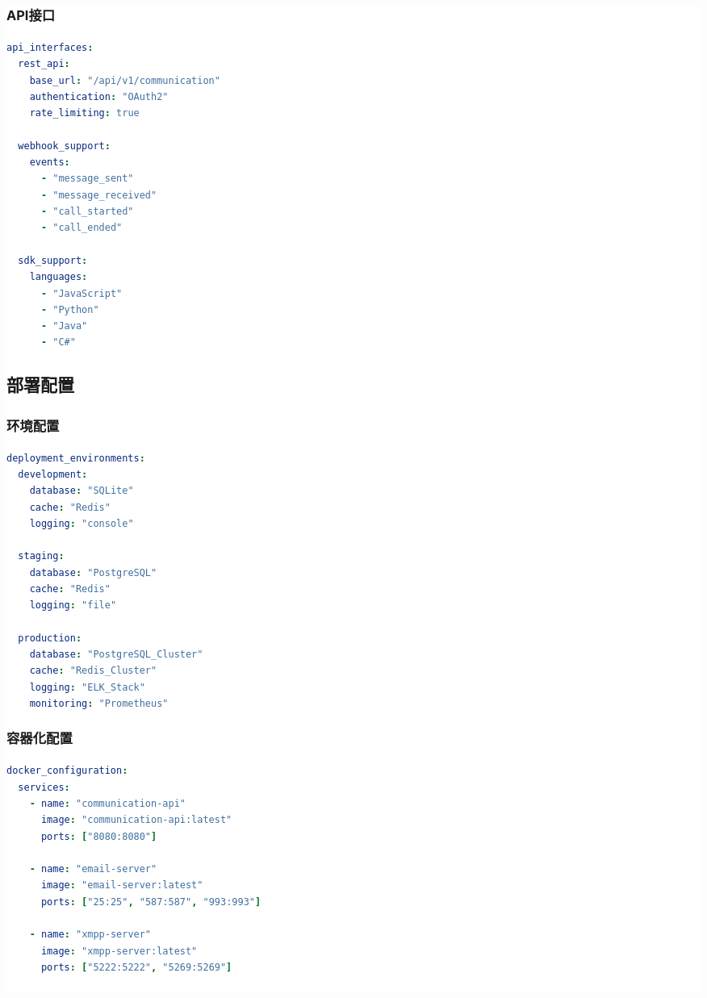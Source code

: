 ### API接口

```yaml
api_interfaces:
  rest_api:
    base_url: "/api/v1/communication"
    authentication: "OAuth2"
    rate_limiting: true
    
  webhook_support:
    events:
      - "message_sent"
      - "message_received"
      - "call_started"
      - "call_ended"
      
  sdk_support:
    languages:
      - "JavaScript"
      - "Python"
      - "Java"
      - "C#"
```

## 部署配置

### 环境配置

```yaml
deployment_environments:
  development:
    database: "SQLite"
    cache: "Redis"
    logging: "console"
    
  staging:
    database: "PostgreSQL"
    cache: "Redis"
    logging: "file"
    
  production:
    database: "PostgreSQL_Cluster"
    cache: "Redis_Cluster"
    logging: "ELK_Stack"
    monitoring: "Prometheus"
```

### 容器化配置

```yaml
docker_configuration:
  services:
    - name: "communication-api"
      image: "communication-api:latest"
      ports: ["8080:8080"]
      
    - name: "email-server"
      image: "email-server:latest"
      ports: ["25:25", "587:587", "993:993"]
      
    - name: "xmpp-server"
      image: "xmpp-server:latest"
      ports: ["5222:5222", "5269:5269"]
      
```